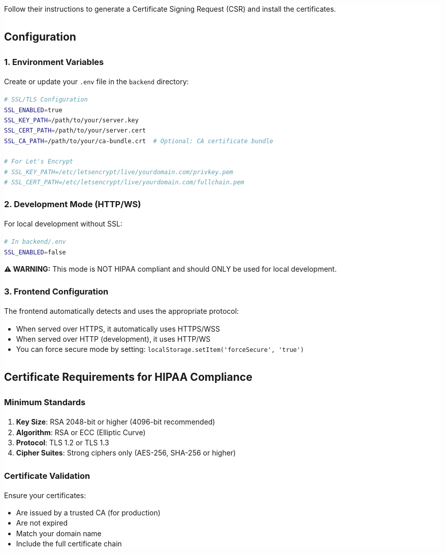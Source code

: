 Follow their instructions to generate a Certificate Signing Request (CSR) and install the certificates.

## Configuration

### 1. Environment Variables

Create or update your `.env` file in the `backend` directory:

```bash
# SSL/TLS Configuration
SSL_ENABLED=true
SSL_KEY_PATH=/path/to/your/server.key
SSL_CERT_PATH=/path/to/your/server.cert
SSL_CA_PATH=/path/to/your/ca-bundle.crt  # Optional: CA certificate bundle

# For Let's Encrypt
# SSL_KEY_PATH=/etc/letsencrypt/live/yourdomain.com/privkey.pem
# SSL_CERT_PATH=/etc/letsencrypt/live/yourdomain.com/fullchain.pem
```

### 2. Development Mode (HTTP/WS)

For local development without SSL:

```bash
# In backend/.env
SSL_ENABLED=false
```

**⚠️ WARNING:** This mode is NOT HIPAA compliant and should ONLY be used for local development.

### 3. Frontend Configuration

The frontend automatically detects and uses the appropriate protocol:

- When served over HTTPS, it automatically uses HTTPS/WSS
- When served over HTTP (development), it uses HTTP/WS
- You can force secure mode by setting: `localStorage.setItem('forceSecure', 'true')`

## Certificate Requirements for HIPAA Compliance

### Minimum Standards

1. **Key Size**: RSA 2048-bit or higher (4096-bit recommended)
2. **Algorithm**: RSA or ECC (Elliptic Curve)
3. **Protocol**: TLS 1.2 or TLS 1.3
4. **Cipher Suites**: Strong ciphers only (AES-256, SHA-256 or higher)

### Certificate Validation

Ensure your certificates:
- Are issued by a trusted CA (for production)
- Are not expired
- Match your domain name
- Include the full certificate chain
